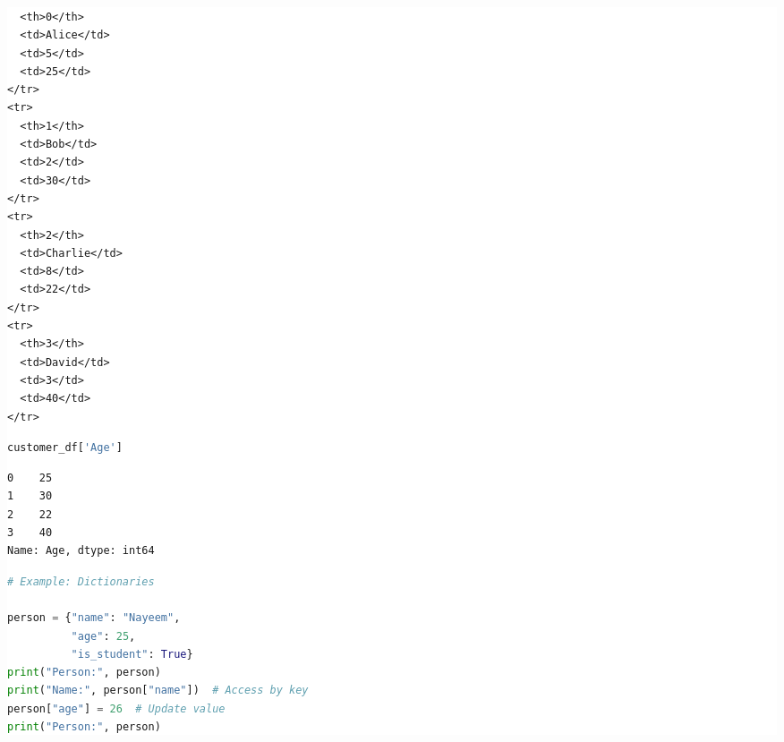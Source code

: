       <th>0</th>
      <td>Alice</td>
      <td>5</td>
      <td>25</td>
    </tr>
    <tr>
      <th>1</th>
      <td>Bob</td>
      <td>2</td>
      <td>30</td>
    </tr>
    <tr>
      <th>2</th>
      <td>Charlie</td>
      <td>8</td>
      <td>22</td>
    </tr>
    <tr>
      <th>3</th>
      <td>David</td>
      <td>3</td>
      <td>40</td>
    </tr>
  </tbody>
</table>
</div>




```python
customer_df['Age']
```




    0    25
    1    30
    2    22
    3    40
    Name: Age, dtype: int64




```python
# Example: Dictionaries

person = {"name": "Nayeem",
          "age": 25,
          "is_student": True}
print("Person:", person)
print("Name:", person["name"])  # Access by key
person["age"] = 26  # Update value
print("Person:", person)
```
